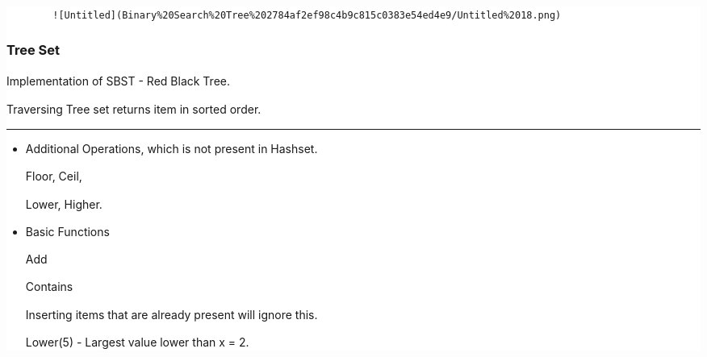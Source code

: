             ![Untitled](Binary%20Search%20Tree%202784af2ef98c4b9c815c0383e54ed4e9/Untitled%2018.png)
            

### Tree Set

Implementation of SBST - Red Black Tree.

Traversing Tree set returns item in sorted order.

---

- Additional Operations, which is not present in Hashset.
    
    Floor, 
    Ceil,
    
    Lower,
    Higher.
    
- Basic Functions
    
    Add
    
    Contains
    
    Inserting items that are already present will ignore this.
    
    Lower(5) - Largest value lower than x =  2.
    